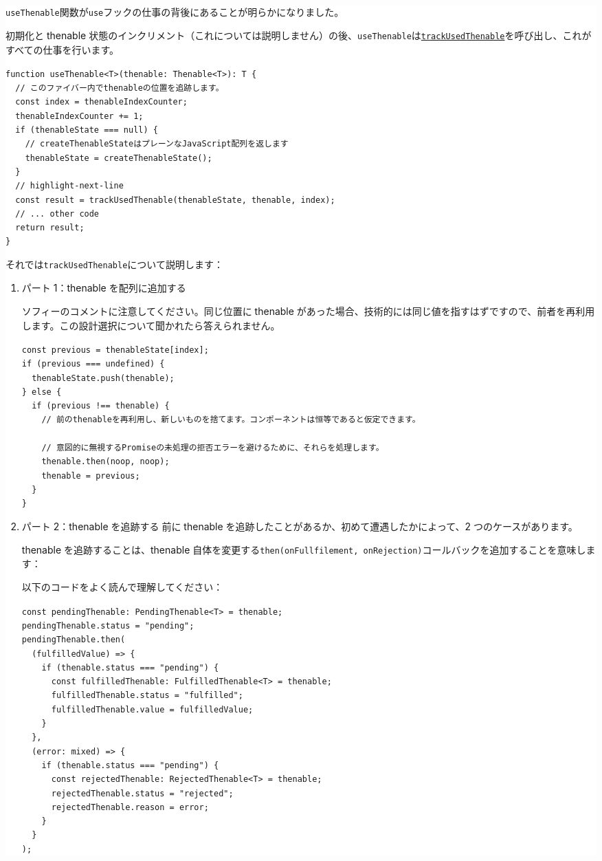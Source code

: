 `useThenable`関数が`use`フックの仕事の背後にあることが明らかになりました。

初期化と thenable 状態のインクリメント（これについては説明しません）の後、`useThenable`は[`trackUsedThenable`](https://github.com/facebook/react/blob/dd480ef923930c8906a02664b01bcdea50707b5d/packages/react-reconciler/src/ReactFiberThenable.js#L69)を呼び出し、これがすべての仕事を行います。

```tsx
function useThenable<T>(thenable: Thenable<T>): T {
  // このファイバー内でthenableの位置を追跡します。
  const index = thenableIndexCounter;
  thenableIndexCounter += 1;
  if (thenableState === null) {
    // createThenableStateはプレーンなJavaScript配列を返します
    thenableState = createThenableState();
  }
  // highlight-next-line
  const result = trackUsedThenable(thenableState, thenable, index);
  // ... other code
  return result;
}
```

それでは`trackUsedThenable`について説明します：

1. パート 1：thenable を配列に追加する

   ソフィーのコメントに注意してください。同じ位置に thenable があった場合、技術的には同じ値を指すはずですので、前者を再利用します。この設計選択について聞かれたら答えられません。

   ```tsx
   const previous = thenableState[index];
   if (previous === undefined) {
     thenableState.push(thenable);
   } else {
     if (previous !== thenable) {
       // 前のthenableを再利用し、新しいものを捨てます。コンポーネントは恒等であると仮定できます。

       // 意図的に無視するPromiseの未処理の拒否エラーを避けるために、それらを処理します。
       thenable.then(noop, noop);
       thenable = previous;
     }
   }
   ```

2. パート 2：thenable を追跡する
   前に thenable を追跡したことがあるか、初めて遭遇したかによって、2 つのケースがあります。

   thenable を追跡することは、thenable 自体を変更する`then(onFullfilement, onRejection)`コールバックを追加することを意味します：

   以下のコードをよく読んで理解してください：

   ```tsx
   const pendingThenable: PendingThenable<T> = thenable;
   pendingThenable.status = "pending";
   pendingThenable.then(
     (fulfilledValue) => {
       if (thenable.status === "pending") {
         const fulfilledThenable: FulfilledThenable<T> = thenable;
         fulfilledThenable.status = "fulfilled";
         fulfilledThenable.value = fulfilledValue;
       }
     },
     (error: mixed) => {
       if (thenable.status === "pending") {
         const rejectedThenable: RejectedThenable<T> = thenable;
         rejectedThenable.status = "rejected";
         rejectedThenable.reason = error;
       }
     }
   );
   ```